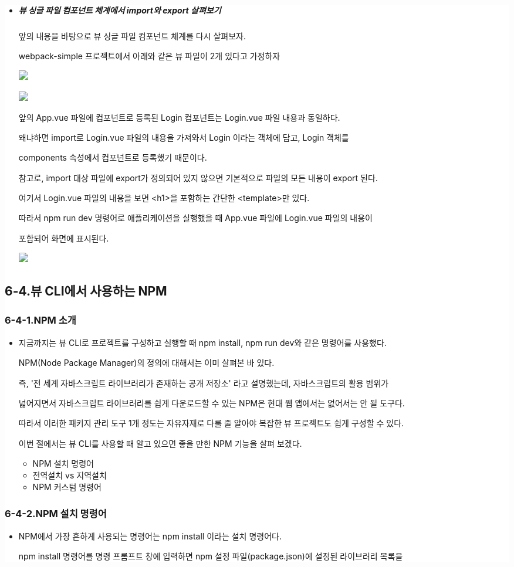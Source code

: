   

  * ##### 뷰 싱글 파일 컴포넌트 체계에서 import와 export 살펴보기

    앞의 내용을 바탕으로 뷰 싱글 파일 컴포넌트 체계를 다시 살펴보자.

    webpack-simple 프로젝트에서 아래와 같은 뷰 파일이 2개 있다고 가정하자

    ![](C:/bro-lab/01.vue/vue/markdown/img/99.png)  

    ![](C:/bro-lab/01.vue/vue/markdown/img/100.png) 

    앞의 App.vue 파일에 컴포넌트로 등록된 Login 컴포넌트는 Login.vue 파일 내용과 동일하다.

    왜냐하면 import로 Login.vue 파일의 내용을 가져와서 Login 이라는 객체에 담고, Login 객체를

    components 속성에서 컴포넌트로 등록했기 때문이다. 

    참고로, import 대상 파일에 export가 정의되어 있지 않으면 기본적으로 파일의 모든 내용이 export 된다.

    

    여기서 Login.vue 파일의 내용을 보면 &lt;h1>을 포함하는 간단한 &lt;template>만 있다.

    따라서 npm run dev 명령어로 애플리케이션을 실행했을 때 App.vue 파일에 Login.vue 파일의 내용이

    포함되어 화면에 표시된다.

    ![](C:/bro-lab/01.vue/vue/markdown/img/101.png) 

    

    


## 6-4.뷰 CLI에서 사용하는 NPM

### 6-4-1.NPM 소개

* 지금까지는 뷰 CLI로 프로젝트를 구성하고 실행할 때 npm install, npm run dev와 같은 명령어를 사용했다.

  NPM(Node Package Manager)의 정의에 대해서는 이미 살펴본 바 있다. 

  즉, '전 세계 자바스크립트 라이브러리가 존재하는 공개 저장소' 라고 설명했는데, 자바스크립트의 활용 범위가 

  넓어지면서 자바스크립트 라이브러리를 쉽게 다운로드할 수 있는 NPM은 현대 웹 앱에서는 없어서는 안 될 도구다. 

  따라서 이러한 패키지 관리 도구 1개 정도는 자유자재로 다룰 줄 알아야 복잡한 뷰 프로젝트도 쉽게 구성할 수 있다.

  

  이번 절에서는 뷰 CLI를 사용할 때 알고 있으면 좋을 만한 NPM 기능을 살펴 보겠다.

  * NPM 설치 명령어
  * 전역설치 vs 지역설치
  * NPM 커스텀 명령어

### 6-4-2.NPM 설치 명령어

* NPM에서 가장 흔하게 사용되는 명령어는 npm install 이라는 설치 명령어다.

  npm install 명령어를 명령 프롬프트 창에 입력하면 npm 설정 파일(package.json)에 설정된 라이브러리 목록을
